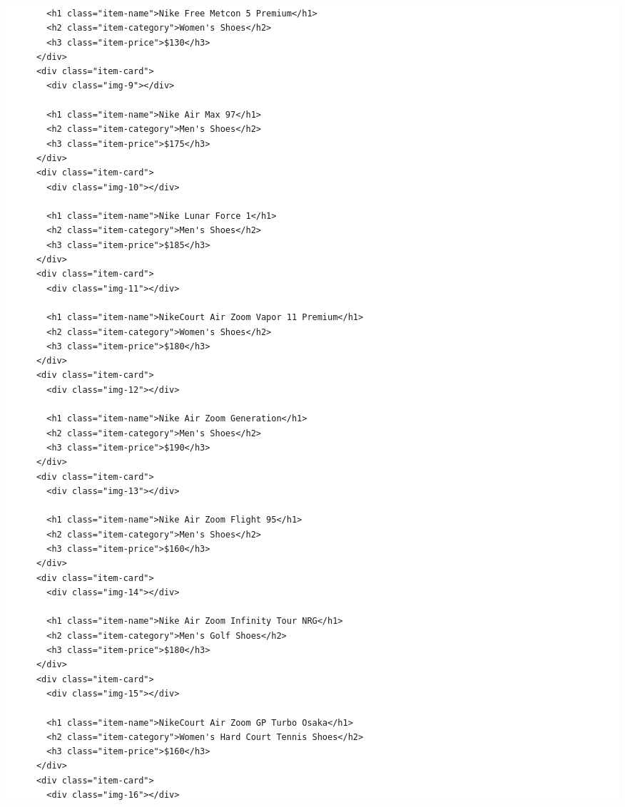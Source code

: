             <h1 class="item-name">Nike Free Metcon 5 Premium</h1>
            <h2 class="item-category">Women's Shoes</h2>
            <h3 class="item-price">$130</h3>
          </div>
          <div class="item-card">
            <div class="img-9"></div>

            <h1 class="item-name">Nike Air Max 97</h1>
            <h2 class="item-category">Men's Shoes</h2>
            <h3 class="item-price">$175</h3>
          </div>
          <div class="item-card">
            <div class="img-10"></div>

            <h1 class="item-name">Nike Lunar Force 1</h1>
            <h2 class="item-category">Men's Shoes</h2>
            <h3 class="item-price">$185</h3>
          </div>
          <div class="item-card">
            <div class="img-11"></div>

            <h1 class="item-name">NikeCourt Air Zoom Vapor 11 Premium</h1>
            <h2 class="item-category">Women's Shoes</h2>
            <h3 class="item-price">$180</h3>
          </div>
          <div class="item-card">
            <div class="img-12"></div>

            <h1 class="item-name">Nike Air Zoom Generation</h1>
            <h2 class="item-category">Men's Shoes</h2>
            <h3 class="item-price">$190</h3>
          </div>
          <div class="item-card">
            <div class="img-13"></div>

            <h1 class="item-name">Nike Air Zoom Flight 95</h1>
            <h2 class="item-category">Men's Shoes</h2>
            <h3 class="item-price">$160</h3>
          </div>
          <div class="item-card">
            <div class="img-14"></div>

            <h1 class="item-name">Nike Air Zoom Infinity Tour NRG</h1>
            <h2 class="item-category">Men's Golf Shoes</h2>
            <h3 class="item-price">$180</h3>
          </div>
          <div class="item-card">
            <div class="img-15"></div>

            <h1 class="item-name">NikeCourt Air Zoom GP Turbo Osaka</h1>
            <h2 class="item-category">Women's Hard Court Tennis Shoes</h2>
            <h3 class="item-price">$160</h3>
          </div>
          <div class="item-card">
            <div class="img-16"></div>
